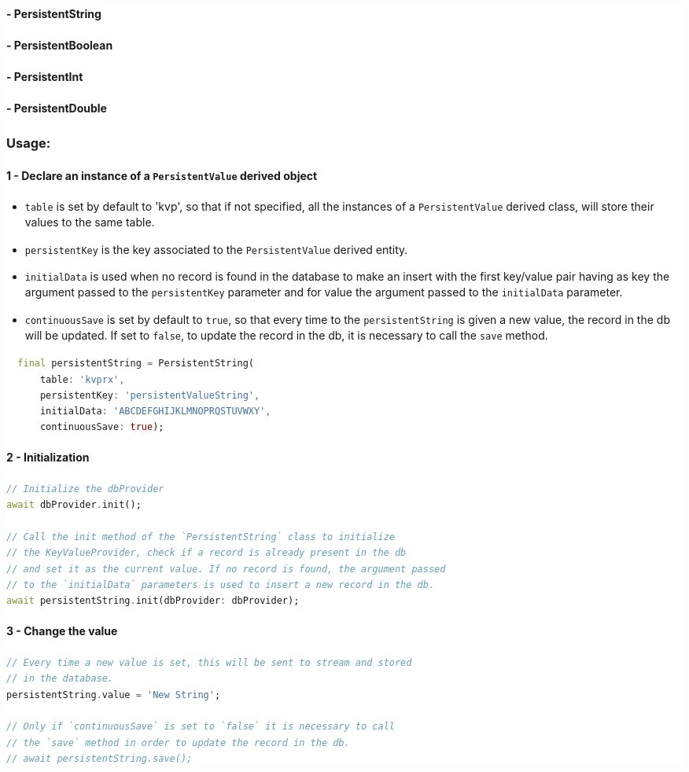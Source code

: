 
#### - PersistentString
#### - PersistentBoolean
#### - PersistentInt
#### - PersistentDouble

### Usage:

#### 1 - Declare an instance of a `PersistentValue` derived object

- `table` is set by default to 'kvp', so that if not specified,
all the instances of a `PersistentValue` derived class, will store their values to the same table. 

- `persistentKey` is the key associated to the `PersistentValue` derived entity.

- `initialData` is used when no record is found in the database to make an insert with the first key/value pair having as key the argument passed to the `persistentKey` parameter and for value the argument passed to the `initialData` parameter. 

- `continuousSave` is set by default to `true`, so that every time to the `persistentString` is given a new value, the record in the db will be updated. If set to `false`, to update the record in the db, it is necessary to call the `save` method.


```dart    
  final persistentString = PersistentString(
      table: 'kvprx',      
      persistentKey: 'persistentValueString',
      initialData: 'ABCDEFGHIJKLMNOPRQSTUVWXY',
      continuousSave: true);
```
#### 2 - Initialization
```dart
// Initialize the dbProvider
await dbProvider.init();

// Call the init method of the `PersistentString` class to initialize
// the KeyValueProvider, check if a record is already present in the db
// and set it as the current value. If no record is found, the argument passed
// to the `initialData` parameters is used to insert a new record in the db.
await persistentString.init(dbProvider: dbProvider);
```


#### 3 - Change the value
```dart
// Every time a new value is set, this will be sent to stream and stored 
// in the database.
persistentString.value = 'New String';

// Only if `continuousSave` is set to `false` it is necessary to call
// the `save` method in order to update the record in the db.
// await persistentString.save();
```
